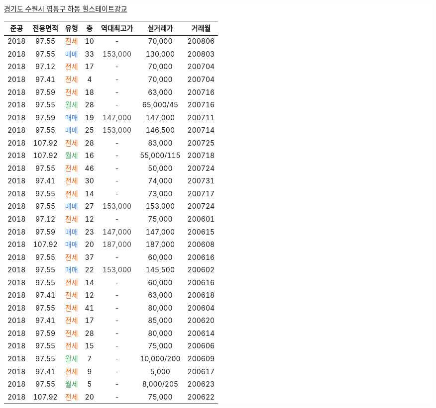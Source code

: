 
[경기도 수원시 영통구 하동 힐스테이트광교](https://search.naver.com/search.naver?query=%EA%B2%BD%EA%B8%B0%EB%8F%84+%EC%88%98%EC%9B%90%EC%8B%9C+%EC%98%81%ED%86%B5%EA%B5%AC+%ED%95%98%EB%8F%99+%ED%9E%90%EC%8A%A4%ED%85%8C%EC%9D%B4%ED%8A%B8%EA%B4%91%EA%B5%90)

|준공|전용면적|유형|층|역대최고가|실거래가|거래월|
|:---:|:---:|:---:|:---:|:---:|:---:|:---:|
|2018|97.55|<span style="color:#ff5a00">전세</span>|10|<span style="color:#444444">-</span>|70,000|200806|
|2018|97.55|<span style="color:#4285f3">매매</span>|33|<span style="color:#444444">153,000</span>|130,000|200803|
|2018|97.12|<span style="color:#ff5a00">전세</span>|17|<span style="color:#444444">-</span>|70,000|200704|
|2018|97.41|<span style="color:#ff5a00">전세</span>|4|<span style="color:#444444">-</span>|70,000|200704|
|2018|97.59|<span style="color:#ff5a00">전세</span>|18|<span style="color:#444444">-</span>|63,000|200716|
|2018|97.55|<span style="color:#34a853">월세</span>|28|<span style="color:#444444">-</span>|65,000/45|200716|
|2018|97.59|<span style="color:#4285f3">매매</span>|19|<span style="color:#444444">147,000</span>|147,000|200711|
|2018|97.55|<span style="color:#4285f3">매매</span>|25|<span style="color:#444444">153,000</span>|146,500|200714|
|2018|107.92|<span style="color:#ff5a00">전세</span>|28|<span style="color:#444444">-</span>|83,000|200725|
|2018|107.92|<span style="color:#34a853">월세</span>|16|<span style="color:#444444">-</span>|55,000/115|200718|
|2018|97.55|<span style="color:#ff5a00">전세</span>|46|<span style="color:#444444">-</span>|50,000|200724|
|2018|97.41|<span style="color:#ff5a00">전세</span>|30|<span style="color:#444444">-</span>|74,000|200731|
|2018|97.55|<span style="color:#ff5a00">전세</span>|14|<span style="color:#444444">-</span>|73,000|200717|
|2018|97.55|<span style="color:#4285f3">매매</span>|27|<span style="color:#444444">153,000</span>|153,000|200724|
|2018|97.12|<span style="color:#ff5a00">전세</span>|12|<span style="color:#444444">-</span>|75,000|200601|
|2018|97.59|<span style="color:#4285f3">매매</span>|23|<span style="color:#444444">147,000</span>|147,000|200615|
|2018|107.92|<span style="color:#4285f3">매매</span>|20|<span style="color:#444444">187,000</span>|187,000|200608|
|2018|97.55|<span style="color:#ff5a00">전세</span>|37|<span style="color:#444444">-</span>|60,000|200616|
|2018|97.55|<span style="color:#4285f3">매매</span>|22|<span style="color:#444444">153,000</span>|145,500|200602|
|2018|97.55|<span style="color:#ff5a00">전세</span>|14|<span style="color:#444444">-</span>|60,000|200616|
|2018|97.41|<span style="color:#ff5a00">전세</span>|12|<span style="color:#444444">-</span>|63,000|200618|
|2018|97.55|<span style="color:#ff5a00">전세</span>|41|<span style="color:#444444">-</span>|80,000|200604|
|2018|97.41|<span style="color:#ff5a00">전세</span>|17|<span style="color:#444444">-</span>|85,000|200620|
|2018|97.59|<span style="color:#ff5a00">전세</span>|28|<span style="color:#444444">-</span>|80,000|200614|
|2018|97.55|<span style="color:#ff5a00">전세</span>|15|<span style="color:#444444">-</span>|75,000|200606|
|2018|97.55|<span style="color:#34a853">월세</span>|7|<span style="color:#444444">-</span>|10,000/200|200609|
|2018|97.41|<span style="color:#ff5a00">전세</span>|9|<span style="color:#444444">-</span>|5,000|200617|
|2018|97.55|<span style="color:#34a853">월세</span>|5|<span style="color:#444444">-</span>|8,000/205|200623|
|2018|107.92|<span style="color:#ff5a00">전세</span>|20|<span style="color:#444444">-</span>|75,000|200622|
